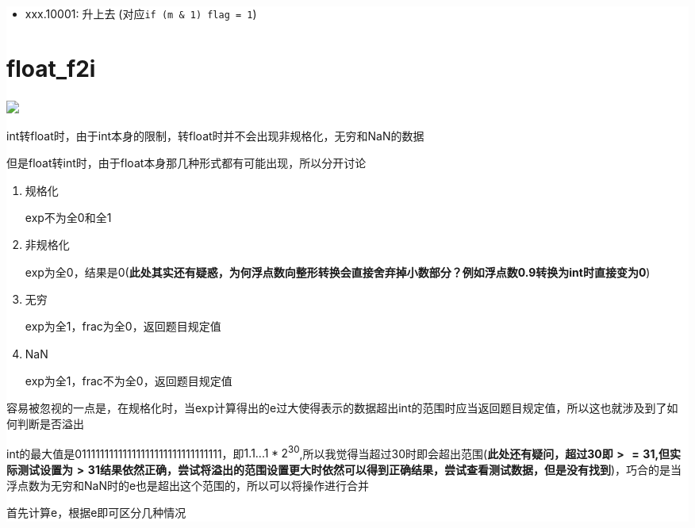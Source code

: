 - xxx.10001: 升上去 (对应`if (m & 1) flag = 1`)

# float_f2i

![](https://img-blog.csdnimg.cn/402da4793a2a4de8b10b9b70474907ba.png)

int转float时，由于int本身的限制，转float时并不会出现非规格化，无穷和NaN的数据

但是float转int时，由于float本身那几种形式都有可能出现，所以分开讨论

1. 规格化
   
   exp不为全0和全1

2. 非规格化
   
   exp为全0，结果是0(**此处其实还有疑惑，为何浮点数向整形转换会直接舍弃掉小数部分？例如浮点数0.9转换为int时直接变为0**)

3. 无穷
   
   exp为全1，frac为全0，返回题目规定值

4. NaN
   
   exp为全1，frac不为全0，返回题目规定值

容易被忽视的一点是，在规格化时，当exp计算得出的e过大使得表示的数据超出int的范围时应当返回题目规定值，所以这也就涉及到了如何判断是否溢出

int的最大值是01111111111111111111111111111111，即$1.1...1 * 2^{30}$,所以我觉得当超过30时即会超出范围(**此处还有疑问，超过30即$>= 31$,但实际测试设置为$> 31$结果依然正确，尝试将溢出的范围设置更大时依然可以得到正确结果，尝试查看测试数据，但是没有找到**)，巧合的是当浮点数为无穷和NaN时的e也是超出这个范围的，所以可以将操作进行合并

首先计算e，根据e即可区分几种情况